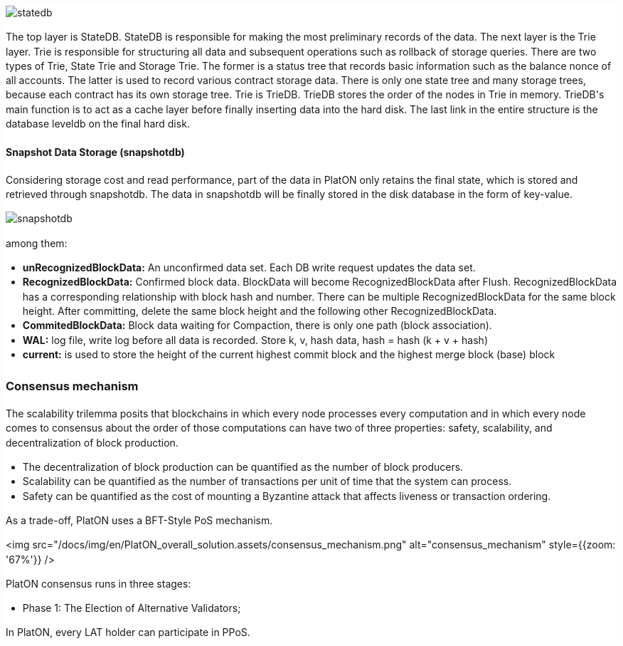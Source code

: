<img src="/docs/img/en/PlatON_overall_solution.assets/StateDB.png" alt="statedb"/>

The top layer is StateDB. StateDB is responsible for making the most preliminary records of the data. The next layer is the Trie layer. Trie is responsible for structuring all data and subsequent operations such as rollback of storage queries. There are two types of Trie, State Trie and Storage Trie. The former is a status tree that records basic information such as the balance nonce of all accounts. The latter is used to record various contract storage data. There is only one state tree and many storage trees, because each contract has its own storage tree. Trie is TrieDB. TrieDB stores the order of the nodes in Trie in memory. TrieDB's main function is to act as a cache layer before finally inserting data into the hard disk. The last link in the entire structure is the database leveldb on the final hard disk.

#### Snapshot Data Storage (snapshotdb)

Considering storage cost and read performance, part of the data in PlatON only retains the final state, which is stored and retrieved through snapshotdb. The data in snapshotdb will be finally stored in the disk database in the form of key-value.

<img src="/docs/img/en/PlatON_overall_solution.assets/snapshotdb.jpg" alt="snapshotdb"/>

among them:
- **unRecognizedBlockData:** An unconfirmed data set. Each DB write request updates the data set.
- **RecognizedBlockData:** Confirmed block data. BlockData will become RecognizedBlockData after Flush. RecognizedBlockData has a corresponding relationship with block hash and number. There can be multiple RecognizedBlockData for the same block height. After committing, delete the same block height and the following other RecognizedBlockData.
- **CommitedBlockData:** Block data waiting for Compaction, there is only one path (block association).
- **WAL:** log file, write log before all data is recorded. Store k, v, hash data, hash = hash (k + v + hash)
- **current:** is used to store the height of the current highest commit block and the highest merge block (base) block

### Consensus mechanism

The scalability trilemma posits that blockchains in which every node processes every computation and in which every node comes to consensus about the order of those computations can have two of three properties: safety, scalability, and decentralization of block production. 

- The decentralization of block production can be quantified as the number of block producers. 
- Scalability can be quantified as the number of transactions per unit of time that the system can process.
- Safety can be quantified as the cost of mounting a Byzantine attack that affects liveness or transaction ordering. 

As a trade-off, PlatON uses a BFT-Style PoS mechanism.

<img src="/docs/img/en/PlatON_overall_solution.assets/consensus_mechanism.png" alt="consensus_mechanism" style={{zoom: '67%'}} />

PlatON consensus runs in three stages: 

- Phase 1: The Election of Alternative Validators; 

In PlatON, every LAT holder can participate in PPoS. 
